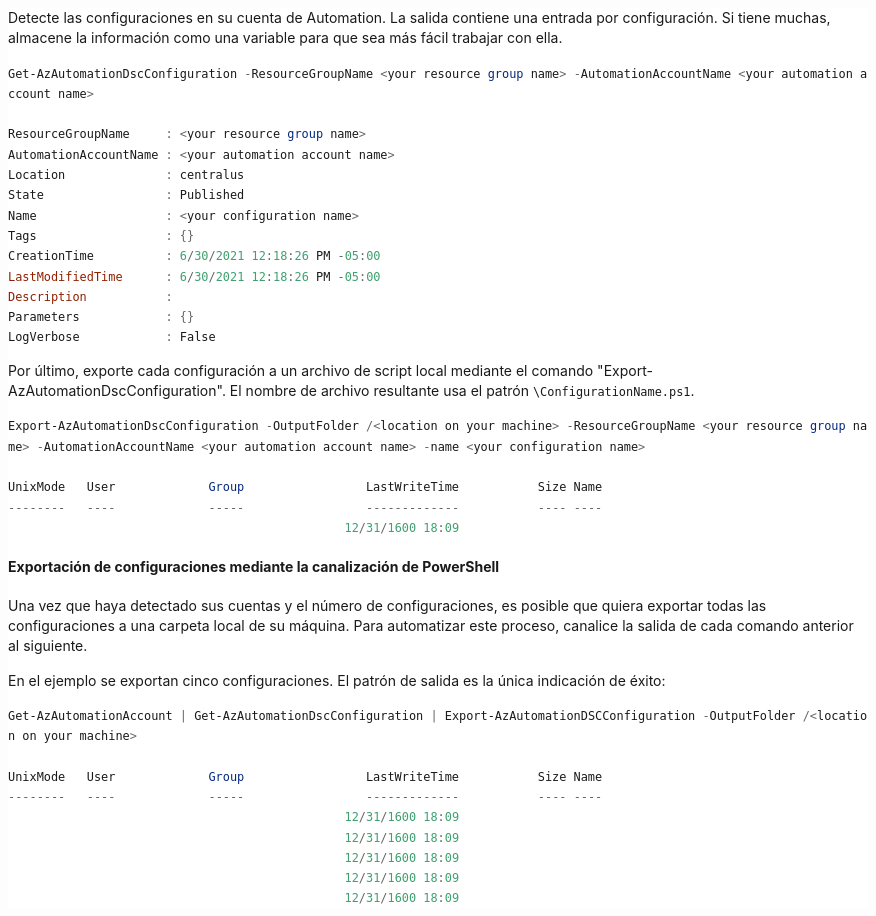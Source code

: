 Detecte las configuraciones en su cuenta de Automation. La salida contiene una entrada por configuración. Si tiene muchas, almacene la información como una variable para que sea más fácil trabajar con ella.

```powershell
Get-AzAutomationDscConfiguration -ResourceGroupName <your resource group name> -AutomationAccountName <your automation account name>

ResourceGroupName     : <your resource group name>
AutomationAccountName : <your automation account name>
Location              : centralus
State                 : Published
Name                  : <your configuration name>
Tags                  : {}
CreationTime          : 6/30/2021 12:18:26 PM -05:00
LastModifiedTime      : 6/30/2021 12:18:26 PM -05:00
Description           :
Parameters            : {}
LogVerbose            : False
```

Por último, exporte cada configuración a un archivo de script local mediante el comando "Export-AzAutomationDscConfiguration". El nombre de archivo resultante usa el patrón `\ConfigurationName.ps1`.

```powershell
Export-AzAutomationDscConfiguration -OutputFolder /<location on your machine> -ResourceGroupName <your resource group name> -AutomationAccountName <your automation account name> -name <your configuration name>

UnixMode   User             Group                 LastWriteTime           Size Name
--------   ----             -----                 -------------           ---- ----
                                               12/31/1600 18:09
```

#### <a name="export-configurations-using-the-powershell-pipeline"></a>Exportación de configuraciones mediante la canalización de PowerShell

Una vez que haya detectado sus cuentas y el número de configuraciones, es posible que quiera exportar todas las configuraciones a una carpeta local de su máquina.
Para automatizar este proceso, canalice la salida de cada comando anterior al siguiente.

En el ejemplo se exportan cinco configuraciones. El patrón de salida es la única indicación de éxito:

```powershell
Get-AzAutomationAccount | Get-AzAutomationDscConfiguration | Export-AzAutomationDSCConfiguration -OutputFolder /<location on your machine>

UnixMode   User             Group                 LastWriteTime           Size Name
--------   ----             -----                 -------------           ---- ----
                                               12/31/1600 18:09
                                               12/31/1600 18:09
                                               12/31/1600 18:09
                                               12/31/1600 18:09
                                               12/31/1600 18:09
```
